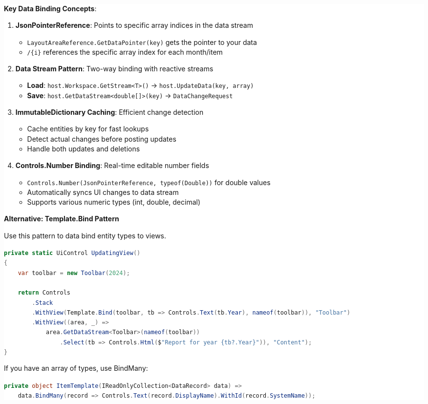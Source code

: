 **Key Data Binding Concepts**:

1. **JsonPointerReference**: Points to specific array indices in the data stream
   - `LayoutAreaReference.GetDataPointer(key)` gets the pointer to your data
   - `/{i}` references the specific array index for each month/item

2. **Data Stream Pattern**: Two-way binding with reactive streams
   - **Load**: `host.Workspace.GetStream<T>()` → `host.UpdateData(key, array)`
   - **Save**: `host.GetDataStream<double[]>(key)` → `DataChangeRequest`

3. **ImmutableDictionary Caching**: Efficient change detection
   - Cache entities by key for fast lookups
   - Detect actual changes before posting updates
   - Handle both updates and deletions

4. **Controls.Number Binding**: Real-time editable number fields
   - `Controls.Number(JsonPointerReference, typeof(Double))` for double values
   - Automatically syncs UI changes to data stream
   - Supports various numeric types (int, double, decimal)

**Alternative: Template.Bind Pattern** 

Use this pattern to data bind entity types to views.
```csharp
private static UiControl UpdatingView()
{
    var toolbar = new Toolbar(2024);

    return Controls
        .Stack
        .WithView(Template.Bind(toolbar, tb => Controls.Text(tb.Year), nameof(toolbar)), "Toolbar")
        .WithView((area, _) =>
            area.GetDataStream<Toolbar>(nameof(toolbar))
                .Select(tb => Controls.Html($"Report for year {tb?.Year}")), "Content");
}
```

If you have an array of types, use BindMany:

```csharp
private object ItemTemplate(IReadOnlyCollection<DataRecord> data) =>
    data.BindMany(record => Controls.Text(record.DisplayName).WithId(record.SystemName));
```